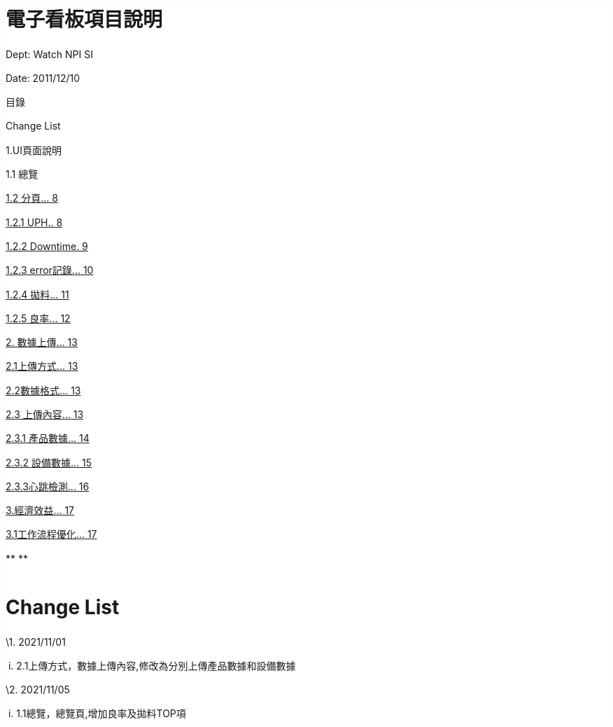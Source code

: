 # **電子看板項目說明**

Dept: Watch NPI SI

Date: 2011/12/10



 

目錄

Change List

1.UI頁面說明

1.1 總覽

[1.2 分頁... 8](#_Toc93135868)

[1.2.1 UPH.. 8](#_Toc93135869)

[1.2.2 Downtime. 9](#_Toc93135870)

[1.2.3 error記錄... 10](#_Toc93135871)

[1.2.4 拋料... 11](#_Toc93135872)

[1.2.5 良率... 12](#_Toc93135873)

[2. 數據上傳... 13](#_Toc93135874)

[2.1上傳方式... 13](#_Toc93135875)

[2.2數據格式... 13](#_Toc93135876)

[2.3 上傳內容... 13](#_Toc93135877)

[2.3.1 產品數據... 14](#_Toc93135878)

[2.3.2 設備數據... 15](#_Toc93135879)

[2.3.3心跳檢測... 16](#_Toc93135880)

[3.經濟效益... 17](#_Toc93135881)

[3.1工作流程優化... 17](#_Toc93135882)

 

**
**

# Change List

\1.   2021/11/01 

​           i.      2.1上傳方式，數據上傳內容,修改為分別上傳產品數據和設備數據

\2.   2021/11/05 

​           i.      1.1總覽，總覽頁,增加良率及拋料TOP項
